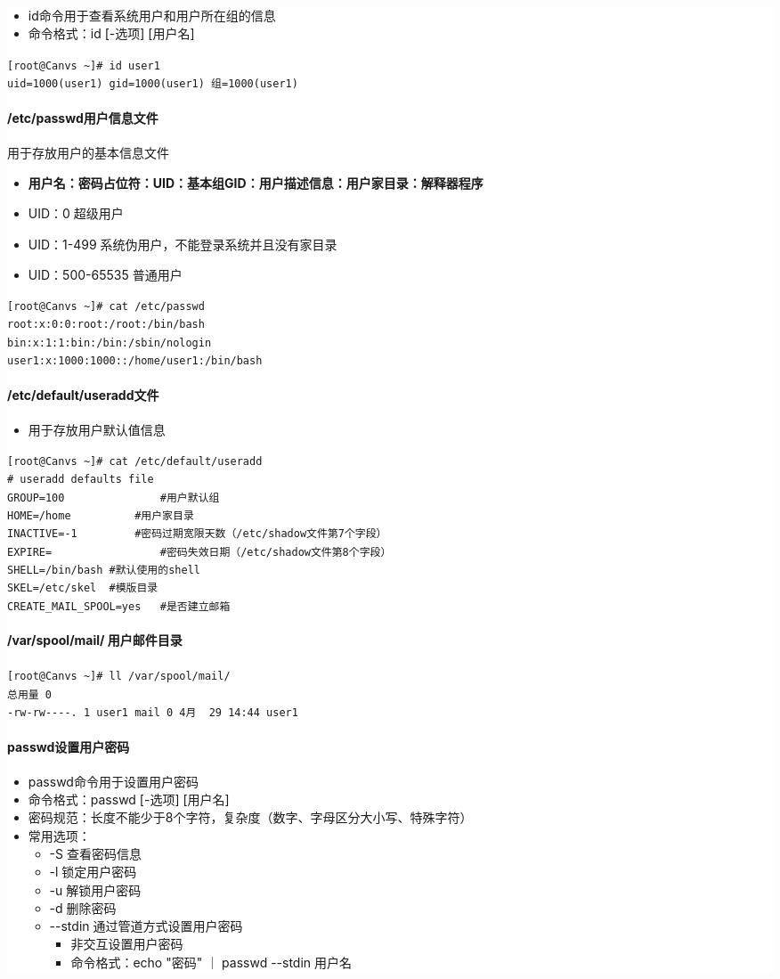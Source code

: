 - id命令用于查看系统用户和用户所在组的信息
- 命令格式：id [-选项] [用户名]

```shell
[root@Canvs ~]# id user1
uid=1000(user1) gid=1000(user1) 组=1000(user1)
```

#### /etc/passwd用户信息文件

用于存放用户的基本信息文件

- **用户名：密码占位符：UID：基本组GID：用户描述信息：用户家目录：解释器程序**

- UID：0 					超级用户

- UID：1-499			系统伪用户，不能登录系统并且没有家目录

- UID：500-65535	普通用户

```shell
[root@Canvs ~]# cat /etc/passwd
root:x:0:0:root:/root:/bin/bash
bin:x:1:1:bin:/bin:/sbin/nologin
user1:x:1000:1000::/home/user1:/bin/bash
```

#### /etc/default/useradd文件

- 用于存放用户默认值信息

```shell
[root@Canvs ~]# cat /etc/default/useradd 
# useradd defaults file
GROUP=100				#用户默认组
HOME=/home			#用户家目录
INACTIVE=-1			#密码过期宽限天数（/etc/shadow文件第7个字段）
EXPIRE=					#密码失效日期（/etc/shadow文件第8个字段）
SHELL=/bin/bash	#默认使用的shell
SKEL=/etc/skel	#模版目录
CREATE_MAIL_SPOOL=yes	#是否建立邮箱
```

#### /var/spool/mail/ 用户邮件目录

```shell
[root@Canvs ~]# ll /var/spool/mail/
总用量 0
-rw-rw----. 1 user1 mail 0 4月  29 14:44 user1
```

#### passwd设置用户密码

- passwd命令用于设置用户密码
- 命令格式：passwd [-选项]  [用户名]
- 密码规范：长度不能少于8个字符，复杂度（数字、字母区分大小写、特殊字符）
- 常用选项：
  - -S 查看密码信息
  - -l 锁定用户密码
  - -u 解锁用户密码
  - -d 删除密码
  - --stdin 通过管道方式设置用户密码
    - 非交互设置用户密码
    - 命令格式：echo "密码" ｜ passwd --stdin 用户名
